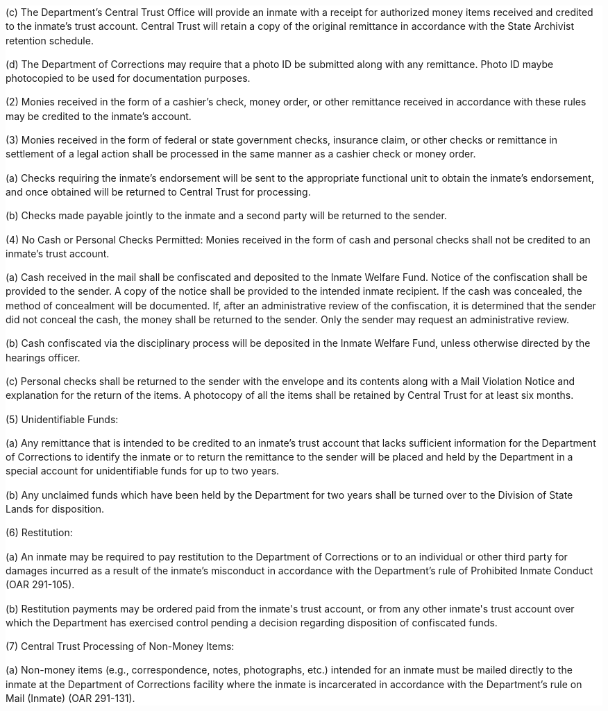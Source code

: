 (c) The Department’s Central Trust Office will provide an inmate with a receipt for authorized money items received and credited to the inmate’s trust account. Central Trust will retain a copy of the original remittance in accordance with the State Archivist retention schedule.

(d) The Department of Corrections may require that a photo ID be submitted along with any remittance. Photo ID maybe photocopied to be used for documentation purposes.

(2) Monies received in the form of a cashier’s check, money order, or other remittance received in accordance with these rules may be credited to the inmate’s account.

(3) Monies received in the form of federal or state government checks, insurance claim, or other checks or remittance in settlement of a legal action shall be processed in the same manner as a cashier check or money order.

(a) Checks requiring the inmate’s endorsement will be sent to the appropriate functional unit to obtain the inmate’s endorsement, and once obtained will be returned to Central Trust for processing.

(b) Checks made payable jointly to the inmate and a second party will be returned to the sender.

(4) No Cash or Personal Checks Permitted: Monies received in the form of cash and personal checks shall not be credited to an inmate’s trust account.

(a) Cash received in the mail shall be confiscated and deposited to the Inmate Welfare Fund. Notice of the confiscation shall be provided to the sender. A copy of the notice shall be provided to the intended inmate recipient. If the cash was concealed, the method of concealment will be documented. If, after an administrative review of the confiscation, it is determined that the sender did not conceal the cash, the money shall be returned to the sender. Only the sender may request an administrative review.

(b) Cash confiscated via the disciplinary process will be deposited in the Inmate Welfare Fund, unless otherwise directed by the hearings officer.

(c) Personal checks shall be returned to the sender with the envelope and its contents along with a Mail Violation Notice and explanation for the return of the items. A photocopy of all the items shall be retained by Central Trust for at least six months.

(5) Unidentifiable Funds:

(a) Any remittance that is intended to be credited to an inmate’s trust account that lacks sufficient information for the Department of Corrections to identify the inmate or to return the remittance to the sender will be placed and held by the Department in a special account for unidentifiable funds for up to two years.

(b) Any unclaimed funds which have been held by the Department for two years shall be turned over to the Division of State Lands for disposition.

(6) Restitution:

(a) An inmate may be required to pay restitution to the Department of Corrections or to an individual or other third party for damages incurred as a result of the inmate’s misconduct in accordance with the Department’s rule of Prohibited Inmate Conduct (OAR 291-105).

(b) Restitution payments may be ordered paid from the inmate's trust account, or from any other inmate's trust account over which the Department has exercised control pending a decision regarding disposition of confiscated funds.

(7) Central Trust Processing of Non-Money Items:

(a) Non-money items (e.g., correspondence, notes, photographs, etc.) intended for an inmate must be mailed directly to the inmate at the Department of Corrections facility where the inmate is incarcerated in accordance with the Department’s rule on Mail (Inmate) (OAR 291-131).
